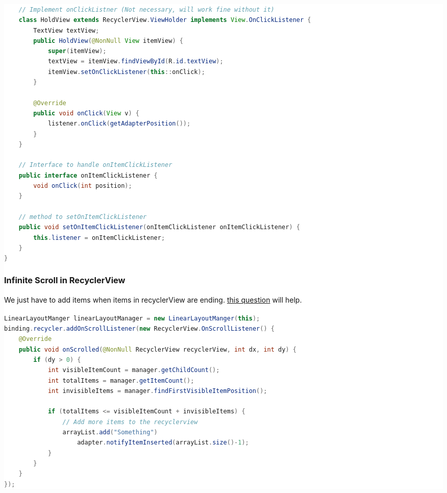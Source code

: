 ```java
    // Implement onClickListner (Not necessary, will work fine without it)
    class HoldView extends RecyclerView.ViewHolder implements View.OnClickListener {
        TextView textView;
        public HoldView(@NonNull View itemView) {
            super(itemView);
            textView = itemView.findViewById(R.id.textView);
            itemView.setOnClickListener(this::onClick);
        }

        @Override
        public void onClick(View v) {
            listener.onClick(getAdapterPosition());
        }
    }

    // Interface to handle onItemClickListener
    public interface onItemClickListener {
        void onClick(int position);
    }

    // method to setOnItemClickListener
    public void setOnItemClickListener(onItemClickListener onItemClickListener) {
        this.listener = onItemClickListener;
    }
}
```



### Infinite Scroll in RecyclerView

We just have to add items when items in recyclerView are ending. [this question](https://stackoverflow.com/questions/26543131/how-to-implement-endless-list-with-recyclerview) will help.

```java
LinearLayoutManger linearLayoutManager = new LinearLayoutManger(this);
binding.recycler.addOnScrollListener(new RecyclerView.OnScrollListener() {
    @Override
    public void onScrolled(@NonNull RecyclerView recyclerView, int dx, int dy) {
        if (dy > 0) {
            int visibleItemCount = manager.getChildCount();
            int totalItems = manager.getItemCount();
            int invisibleItems = manager.findFirstVisibleItemPosition();

            if (totalItems <= visibleItemCount + invisibleItems) {
                // Add more items to the recyclerview
                arrayList.add("Something")
                    adapter.notifyItemInserted(arrayList.size()-1);
            }
        }
    }
});
```
